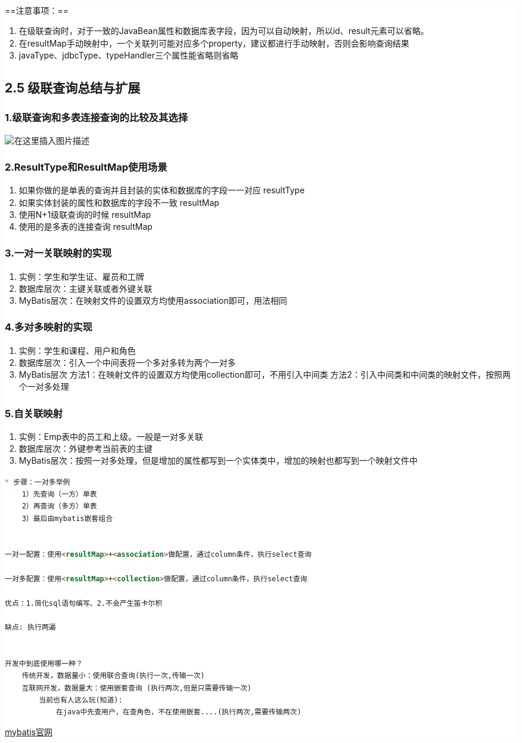 ==注意事项：==
1)	在级联查询时，对于一致的JavaBean属性和数据库表字段，因为可以自动映射，所以id、result元素可以省略。
2)	在resultMap手动映射中，一个关联列可能对应多个property，建议都进行手动映射，否则会影响查询结果
3)	javaType、jdbcType、typeHandler三个属性能省略则省略

## 2.5 级联查询总结与扩展

### 1.级联查询和多表连接查询的比较及其选择

![在这里插入图片描述](https://img-blog.csdnimg.cn/8521f465f25c45c39cc775aa639e9544.png?x-oss-process=image/watermark,type_d3F5LXplbmhlaQ,shadow_50,text_Q1NETiBA5LyP5Yqg54m56YGH5LiK6KW_5p-a,size_17,color_FFFFFF,t_70,g_se,x_16)
### 2.ResultType和ResultMap使用场景
1)	如果你做的是单表的查询并且封装的实体和数据库的字段一一对应   resultType
2)	如果实体封装的属性和数据库的字段不一致  resultMap
3)	使用N+1级联查询的时候   resultMap
4)	使用的是多表的连接查询  resultMap
### 3.一对一关联映射的实现
1)	实例：学生和学生证、雇员和工牌
2)	数据库层次：主键关联或者外键关联
3)	MyBatis层次：在映射文件的设置双方均使用association即可，用法相同
### 4.多对多映射的实现
1)	实例：学生和课程、用户和角色
2)	数据库层次：引入一个中间表将一个多对多转为两个一对多
3)	MyBatis层次
方法1：在映射文件的设置双方均使用collection即可，不用引入中间类
方法2：引入中间类和中间类的映射文件，按照两个一对多处理
### 5.自关联映射
1)	实例：Emp表中的员工和上级。一般是一对多关联
2)	数据库层次：外键参考当前表的主键
3)	MyBatis层次：按照一对多处理，但是增加的属性都写到一个实体类中，增加的映射也都写到一个映射文件中



```markdown
* 步骤：一对多举例
	1）先查询（一方）单表
	2）再查询（多方）单表
	3）最后由mybatis嵌套组合


一对一配置：使用<resultMap>+<association>做配置，通过column条件，执行select查询

一对多配置：使用<resultMap>+<collection>做配置，通过column条件，执行select查询

优点：1.简化sql语句编写、2.不会产生笛卡尔积

缺点: 执行两遍


开发中到底使用哪一种？
	传统开发，数据量小：使用联合查询(执行一次,传输一次)
	互联网开发，数据量大：使用嵌套查询 (执行两次,但是只需要传输一次)
		当前也有人这么玩(知道): 
			在java中先查用户，在查角色，不在使用嵌套....(执行两次,需要传输两次)
```

[mybatis官网](https://mybatis.org/mybatis-3/zh/index.html)
